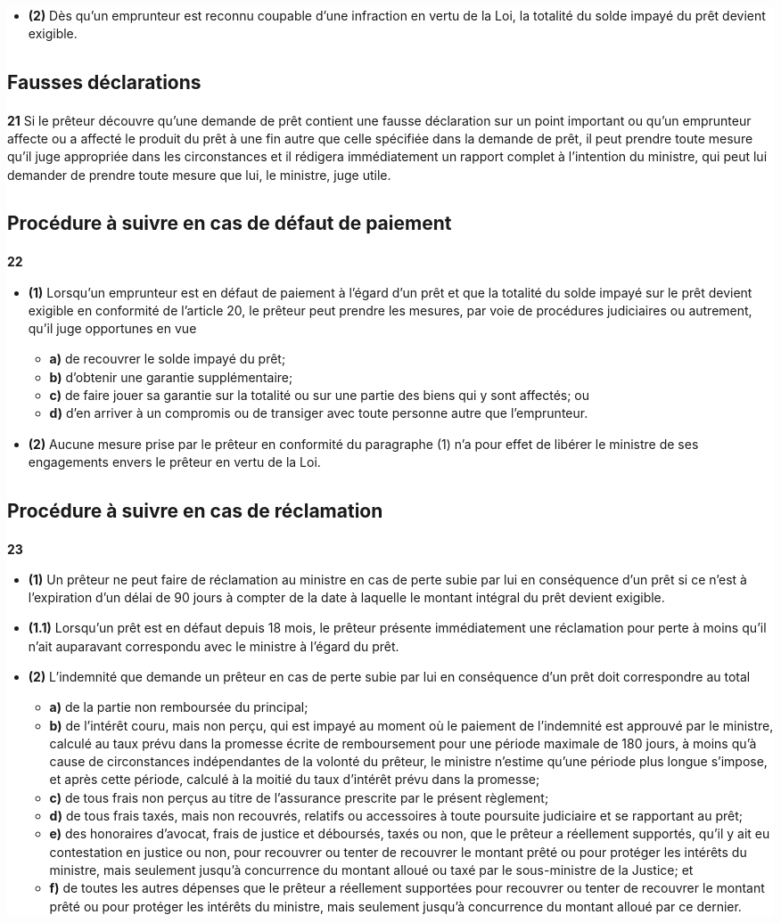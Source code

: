 - **(2)** Dès qu’un emprunteur est reconnu coupable d’une infraction en vertu de la Loi, la totalité du solde impayé du prêt devient exigible.




## Fausses déclarations


**21** Si le prêteur découvre qu’une demande de prêt contient une fausse déclaration sur un point important ou qu’un emprunteur affecte ou a affecté le produit du prêt à une fin autre que celle spécifiée dans la demande de prêt, il peut prendre toute mesure qu’il juge appropriée dans les circonstances et il rédigera immédiatement un rapport complet à l’intention du ministre, qui peut lui demander de prendre toute mesure que lui, le ministre, juge utile.




## Procédure à suivre en cas de défaut de paiement


**22** 

- **(1)** Lorsqu’un emprunteur est en défaut de paiement à l’égard d’un prêt et que la totalité du solde impayé sur le prêt devient exigible en conformité de l’article 20, le prêteur peut prendre les mesures, par voie de procédures judiciaires ou autrement, qu’il juge opportunes en vue
	- **a)** de recouvrer le solde impayé du prêt;
	- **b)** d’obtenir une garantie supplémentaire;
	- **c)** de faire jouer sa garantie sur la totalité ou sur une partie des biens qui y sont affectés; ou
	- **d)** d’en arriver à un compromis ou de transiger avec toute personne autre que l’emprunteur.

- **(2)** Aucune mesure prise par le prêteur en conformité du paragraphe (1) n’a pour effet de libérer le ministre de ses engagements envers le prêteur en vertu de la Loi.




## Procédure à suivre en cas de réclamation


**23** 

- **(1)** Un prêteur ne peut faire de réclamation au ministre en cas de perte subie par lui en conséquence d’un prêt si ce n’est à l’expiration d’un délai de 90 jours à compter de la date à laquelle le montant intégral du prêt devient exigible.

- **(1.1)** Lorsqu’un prêt est en défaut depuis 18 mois, le prêteur présente immédiatement une réclamation pour perte à moins qu’il n’ait auparavant correspondu avec le ministre à l’égard du prêt.

- **(2)** L’indemnité que demande un prêteur en cas de perte subie par lui en conséquence d’un prêt doit correspondre au total
	- **a)** de la partie non remboursée du principal;
	- **b)** de l’intérêt couru, mais non perçu, qui est impayé au moment où le paiement de l’indemnité est approuvé par le ministre, calculé au taux prévu dans la promesse écrite de remboursement pour une période maximale de 180 jours, à moins qu’à cause de circonstances indépendantes de la volonté du prêteur, le ministre n’estime qu’une période plus longue s’impose, et après cette période, calculé à la moitié du taux d’intérêt prévu dans la promesse;
	- **c)** de tous frais non perçus au titre de l’assurance prescrite par le présent règlement;
	- **d)** de tous frais taxés, mais non recouvrés, relatifs ou accessoires à toute poursuite judiciaire et se rapportant au prêt;
	- **e)** des honoraires d’avocat, frais de justice et déboursés, taxés ou non, que le prêteur a réellement supportés, qu’il y ait eu contestation en justice ou non, pour recouvrer ou tenter de recouvrer le montant prêté ou pour protéger les intérêts du ministre, mais seulement jusqu’à concurrence du montant alloué ou taxé par le sous-ministre de la Justice; et
	- **f)** de toutes les autres dépenses que le prêteur a réellement supportées pour recouvrer ou tenter de recouvrer le montant prêté ou pour protéger les intérêts du ministre, mais seulement jusqu’à concurrence du montant alloué par ce dernier.
